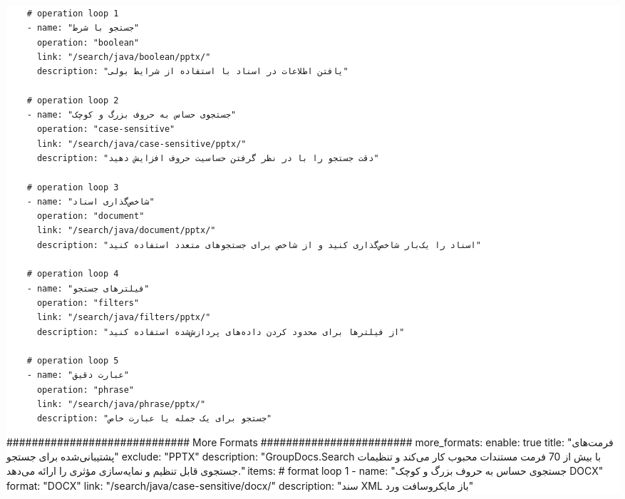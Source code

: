         # operation loop 1
        - name: "جستجو با شرط"
          operation: "boolean"
          link: "/search/java/boolean/pptx/"
          description: "یافتن اطلاعات در اسناد با استفاده از شرایط بولی"

        # operation loop 2
        - name: "جستجوی حساس به حروف بزرگ و کوچک"
          operation: "case-sensitive"
          link: "/search/java/case-sensitive/pptx/"
          description: "دقت جستجو را با در نظر گرفتن حساسیت حروف افزایش دهید"

        # operation loop 3
        - name: "شاخص‌گذاری اسناد"
          operation: "document"
          link: "/search/java/document/pptx/"
          description: "اسناد را یک‌بار شاخص‌گذاری کنید و از شاخص برای جستجوهای متعدد استفاده کنید"

        # operation loop 4
        - name: "فیلترهای جستجو"
          operation: "filters"
          link: "/search/java/filters/pptx/"
          description: "از فیلترها برای محدود کردن داده‌های پردازش‌شده استفاده کنید"

        # operation loop 5
        - name: "عبارت دقیق"
          operation: "phrase"
          link: "/search/java/phrase/pptx/"
          description: "جستجو برای یک جمله یا عبارت خاص"
          
        
          
############################# More Formats ########################
more_formats:
    enable: true
    title: "فرمت‌های پشتیبانی‌شده برای جستجو"
    exclude: "PPTX"
    description: "GroupDocs.Search با بیش از 70 فرمت مستندات محبوب کار می‌کند و تنظیمات جستجوی قابل تنظیم و نمایه‌سازی مؤثری را ارائه می‌دهد."
    items: 
        # format loop 1
        - name: "جستجوی حساس به حروف بزرگ و کوچک DOCX"
          format: "DOCX"
          link: "/search/java/case-sensitive/docx/"
          description: "سند XML باز مایکروسافت ورد"
          